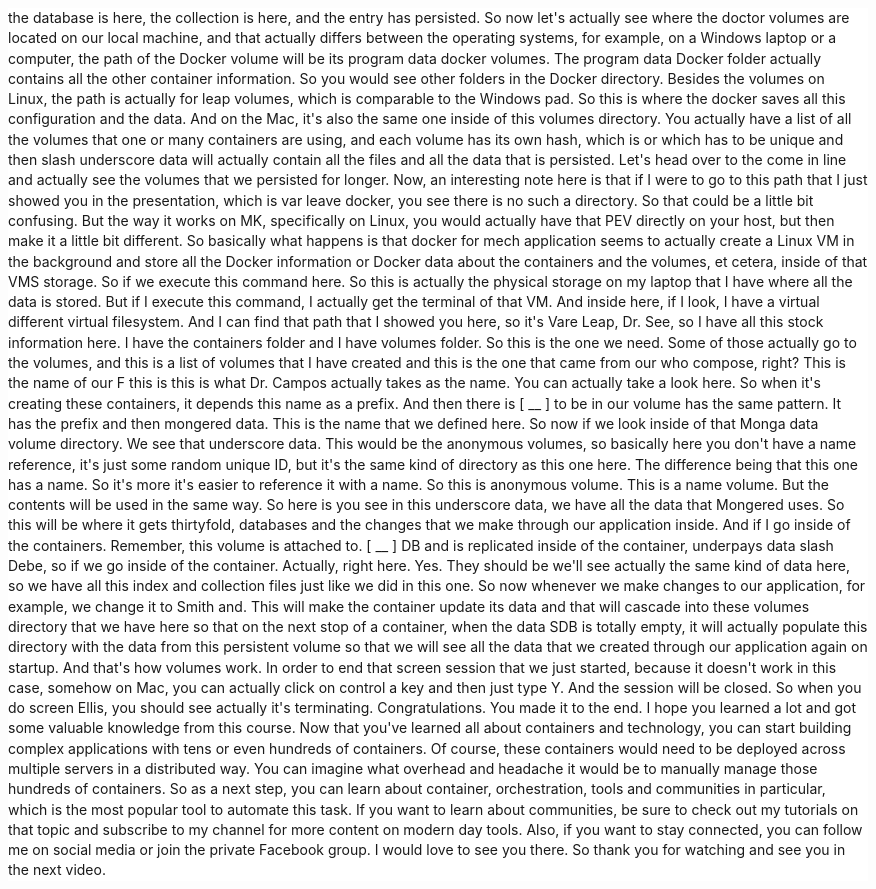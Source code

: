 the database is here, the collection is here, and the entry has persisted. So now let's actually see where the doctor volumes are located on our local machine, and that actually differs between the operating systems, for example, on a Windows laptop or a computer, the path of the Docker volume will be its program data docker volumes. The program data Docker folder actually contains all the other container information. So you would see other folders in the Docker directory. Besides the volumes on Linux, the path is actually for leap volumes, which is comparable to the Windows pad. So this is where the docker saves all this configuration and the data. And on the Mac, it's also the same one inside of this volumes directory. You actually have a list of all the volumes that one or many containers are using, and each volume has its own hash, which is or which has to be unique and then slash underscore data will actually contain all the files and all the data that is persisted. Let's head over to the come in line and actually see the volumes that we persisted for longer. Now, an interesting note here is that if I were to go to this path that I just showed you in the presentation, which is var leave docker, you see there is no such a directory. So that could be a little bit confusing. But the way it works on MK, specifically on Linux, you would actually have that PEV directly on your host, but then make it a little bit different. So basically what happens is that docker for mech application seems to actually create a Linux VM in the background and store all the Docker information or Docker data about the containers and the volumes, et cetera, inside of that VMS storage. So if we execute this command here. So this is actually the physical storage on my laptop that I have where all the data is stored. But if I execute this command, I actually get the terminal of that VM. And inside here, if I look, I have a virtual different virtual filesystem. And I can find that path that I showed you here, so it's Vare Leap, Dr. See, so I have all this stock information here. I have the containers folder and I have volumes folder. So this is the one we need. Some of those actually go to the volumes, and this is a list of volumes that I have created and this is the one that came from our who compose, right? This is the name of our F this is this is what Dr. Campos actually takes as the name. You can actually take a look here. So when it's creating these containers, it depends this name as a prefix. And then there is [ __ ] to be in our volume has the same pattern. It has the prefix and then mongered data. This is the name that we defined here. So now if we look inside of that Monga data volume directory. We see that underscore data. This would be the anonymous volumes, so basically here you don't have a name reference, it's just some random unique ID, but it's the same kind of directory as this one here. The difference being that this one has a name. So it's more it's easier to reference it with a name. So this is anonymous volume. This is a name volume. But the contents will be used in the same way. So here is you see in this underscore data, we have all the data that Mongered uses. So this will be where it gets thirtyfold, databases and the changes that we make through our application inside. And if I go inside of the containers. Remember, this volume is attached to. [ __ ] DB and is replicated inside of the container, underpays data slash Debe, so if we go inside of the container. Actually, right here. Yes. They should be we'll see actually the same kind of data here, so we have all this index and collection files just like we did in this one. So now whenever we make changes to our application, for example, we change it to Smith and. This will make the container update its data and that will cascade into these volumes directory that we have here so that on the next stop of a container, when the data SDB is totally empty, it will actually populate this directory with the data from this persistent volume so that we will see all the data that we created through our application again on startup. And that's how volumes work. In order to end that screen session that we just started, because it doesn't work in this case, somehow on Mac, you can actually click on control a key and then just type Y. And the session will be closed. So when you do screen Ellis, you should see actually it's terminating. Congratulations. You made it to the end. I hope you learned a lot and got some valuable knowledge from this course. Now that you've learned all about containers and technology, you can start building complex applications with tens or even hundreds of containers. Of course, these containers would need to be deployed across multiple servers in a distributed way. You can imagine what overhead and headache it would be to manually manage those hundreds of containers. So as a next step, you can learn about container, orchestration, tools and communities in particular, which is the most popular tool to automate this task. If you want to learn about communities, be sure to check out my tutorials on that topic and subscribe to my channel for more content on modern day tools. Also, if you want to stay connected, you can follow me on social media or join the private Facebook group. I would love to see you there. So thank you for watching and see you in the next video.
